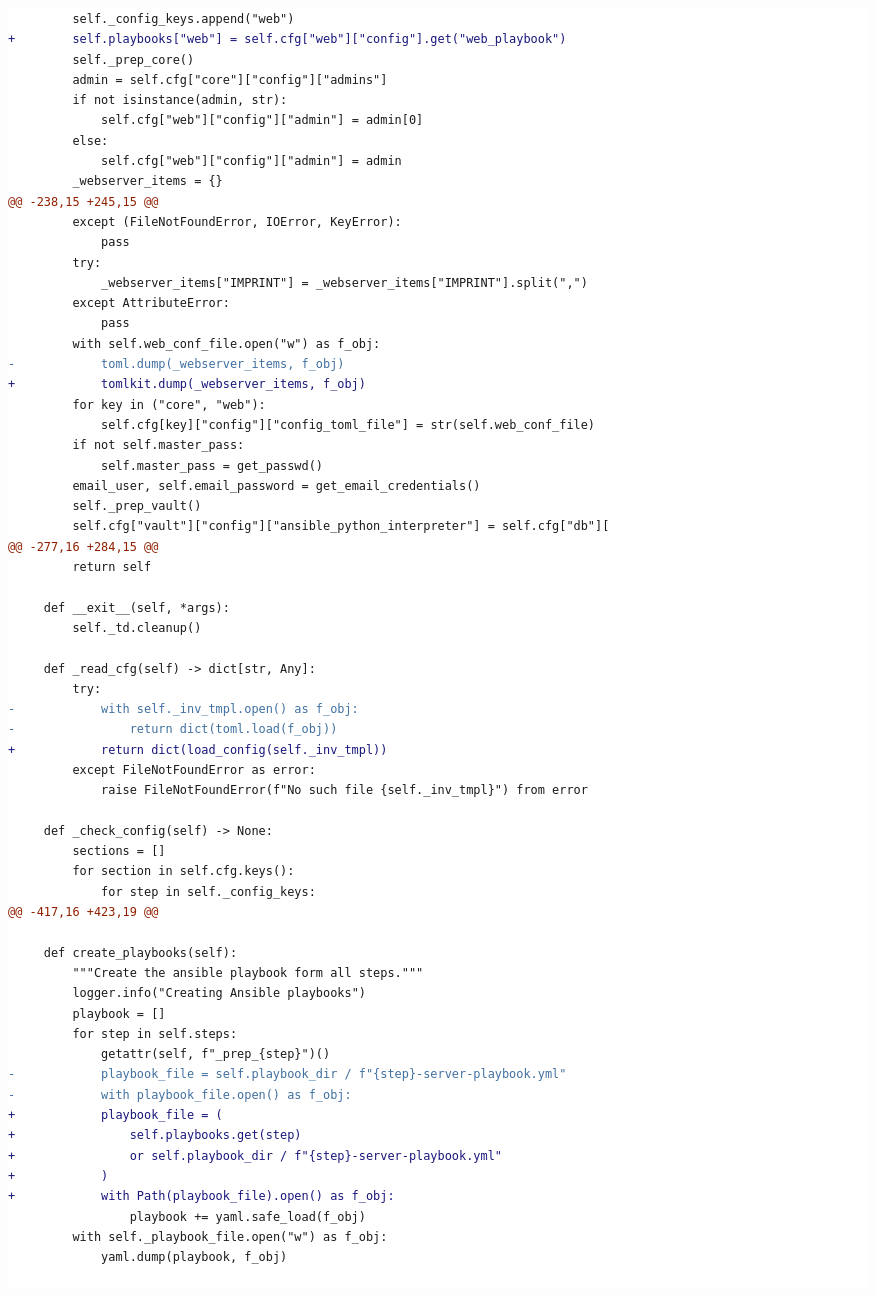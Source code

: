 ```diff
         self._config_keys.append("web")
+        self.playbooks["web"] = self.cfg["web"]["config"].get("web_playbook")
         self._prep_core()
         admin = self.cfg["core"]["config"]["admins"]
         if not isinstance(admin, str):
             self.cfg["web"]["config"]["admin"] = admin[0]
         else:
             self.cfg["web"]["config"]["admin"] = admin
         _webserver_items = {}
@@ -238,15 +245,15 @@
         except (FileNotFoundError, IOError, KeyError):
             pass
         try:
             _webserver_items["IMPRINT"] = _webserver_items["IMPRINT"].split(",")
         except AttributeError:
             pass
         with self.web_conf_file.open("w") as f_obj:
-            toml.dump(_webserver_items, f_obj)
+            tomlkit.dump(_webserver_items, f_obj)
         for key in ("core", "web"):
             self.cfg[key]["config"]["config_toml_file"] = str(self.web_conf_file)
         if not self.master_pass:
             self.master_pass = get_passwd()
         email_user, self.email_password = get_email_credentials()
         self._prep_vault()
         self.cfg["vault"]["config"]["ansible_python_interpreter"] = self.cfg["db"][
@@ -277,16 +284,15 @@
         return self
 
     def __exit__(self, *args):
         self._td.cleanup()
 
     def _read_cfg(self) -> dict[str, Any]:
         try:
-            with self._inv_tmpl.open() as f_obj:
-                return dict(toml.load(f_obj))
+            return dict(load_config(self._inv_tmpl))
         except FileNotFoundError as error:
             raise FileNotFoundError(f"No such file {self._inv_tmpl}") from error
 
     def _check_config(self) -> None:
         sections = []
         for section in self.cfg.keys():
             for step in self._config_keys:
@@ -417,16 +423,19 @@
 
     def create_playbooks(self):
         """Create the ansible playbook form all steps."""
         logger.info("Creating Ansible playbooks")
         playbook = []
         for step in self.steps:
             getattr(self, f"_prep_{step}")()
-            playbook_file = self.playbook_dir / f"{step}-server-playbook.yml"
-            with playbook_file.open() as f_obj:
+            playbook_file = (
+                self.playbooks.get(step)
+                or self.playbook_dir / f"{step}-server-playbook.yml"
+            )
+            with Path(playbook_file).open() as f_obj:
                 playbook += yaml.safe_load(f_obj)
         with self._playbook_file.open("w") as f_obj:
             yaml.dump(playbook, f_obj)
 
```